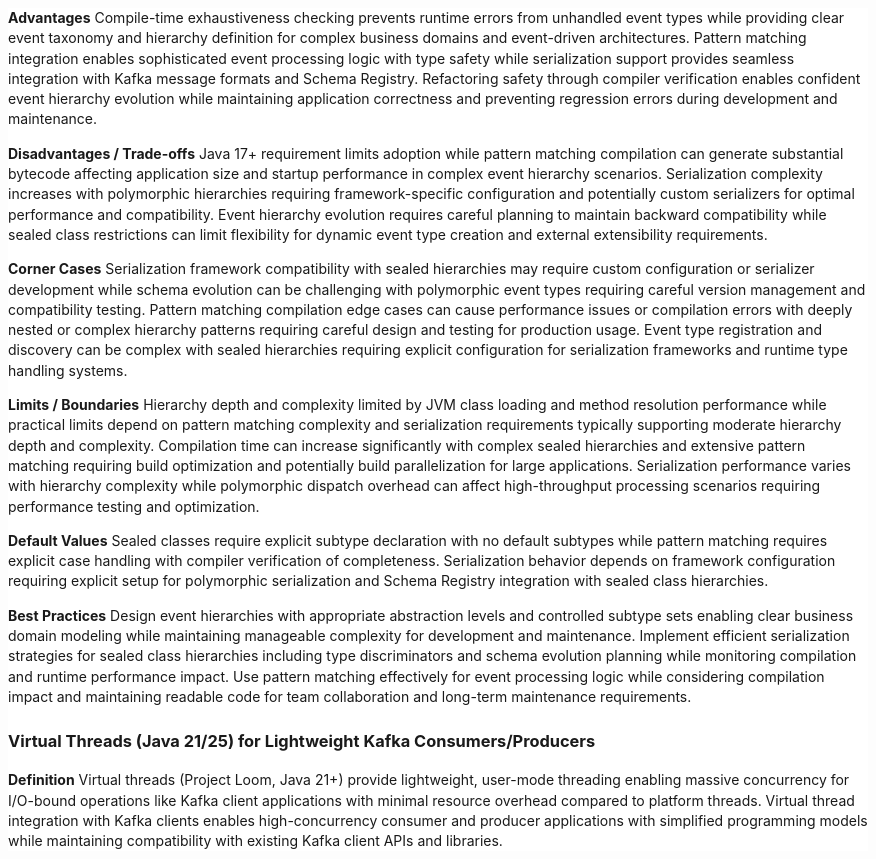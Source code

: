 **Advantages**
Compile-time exhaustiveness checking prevents runtime errors from unhandled event types while providing clear event taxonomy and hierarchy definition for complex business domains and event-driven architectures. Pattern matching integration enables sophisticated event processing logic with type safety while serialization support provides seamless integration with Kafka message formats and Schema Registry. Refactoring safety through compiler verification enables confident event hierarchy evolution while maintaining application correctness and preventing regression errors during development and maintenance.

**Disadvantages / Trade-offs**
Java 17+ requirement limits adoption while pattern matching compilation can generate substantial bytecode affecting application size and startup performance in complex event hierarchy scenarios. Serialization complexity increases with polymorphic hierarchies requiring framework-specific configuration and potentially custom serializers for optimal performance and compatibility. Event hierarchy evolution requires careful planning to maintain backward compatibility while sealed class restrictions can limit flexibility for dynamic event type creation and external extensibility requirements.

**Corner Cases**
Serialization framework compatibility with sealed hierarchies may require custom configuration or serializer development while schema evolution can be challenging with polymorphic event types requiring careful version management and compatibility testing. Pattern matching compilation edge cases can cause performance issues or compilation errors with deeply nested or complex hierarchy patterns requiring careful design and testing for production usage. Event type registration and discovery can be complex with sealed hierarchies requiring explicit configuration for serialization frameworks and runtime type handling systems.

**Limits / Boundaries**
Hierarchy depth and complexity limited by JVM class loading and method resolution performance while practical limits depend on pattern matching complexity and serialization requirements typically supporting moderate hierarchy depth and complexity. Compilation time can increase significantly with complex sealed hierarchies and extensive pattern matching requiring build optimization and potentially build parallelization for large applications. Serialization performance varies with hierarchy complexity while polymorphic dispatch overhead can affect high-throughput processing scenarios requiring performance testing and optimization.

**Default Values**
Sealed classes require explicit subtype declaration with no default subtypes while pattern matching requires explicit case handling with compiler verification of completeness. Serialization behavior depends on framework configuration requiring explicit setup for polymorphic serialization and Schema Registry integration with sealed class hierarchies.

**Best Practices**
Design event hierarchies with appropriate abstraction levels and controlled subtype sets enabling clear business domain modeling while maintaining manageable complexity for development and maintenance. Implement efficient serialization strategies for sealed class hierarchies including type discriminators and schema evolution planning while monitoring compilation and runtime performance impact. Use pattern matching effectively for event processing logic while considering compilation impact and maintaining readable code for team collaboration and long-term maintenance requirements.

### Virtual Threads (Java 21/25) for Lightweight Kafka Consumers/Producers

**Definition**
Virtual threads (Project Loom, Java 21+) provide lightweight, user-mode threading enabling massive concurrency for I/O-bound operations like Kafka client applications with minimal resource overhead compared to platform threads. Virtual thread integration with Kafka clients enables high-concurrency consumer and producer applications with simplified programming models while maintaining compatibility with existing Kafka client APIs and libraries.
